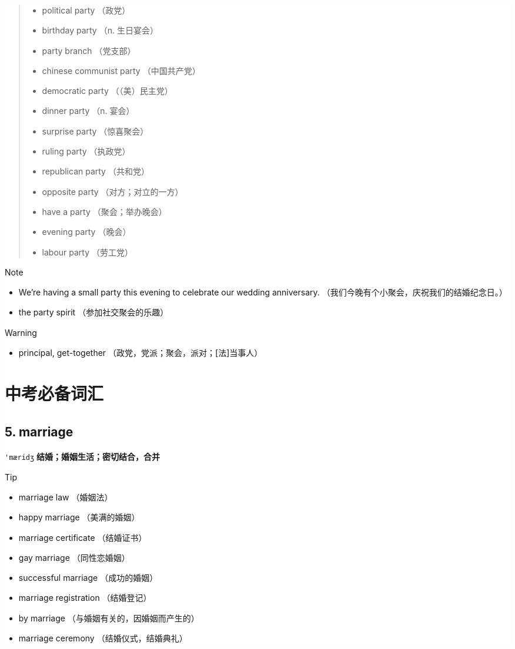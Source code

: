 > - political party （政党）
>
> - birthday party （n. 生日宴会）
>
> - party branch （党支部）
>
> - chinese communist party （中国共产党）
>
> - democratic party （（美）民主党）
>
> - dinner party （n. 宴会）
>
> - surprise party （惊喜聚会）
>
> - ruling party （执政党）
>
> - republican party （共和党）
>
> - opposite party （对方；对立的一方）
>
> - have a party （聚会；举办晚会）
>
> - evening party （晚会）
>
> - labour party （劳工党）
>

> [!NOTE]
>
> - We’re having a small party this evening to celebrate our wedding anniversary. （我们今晚有个小聚会，庆祝我们的结婚纪念日。）
>
> - the party spirit （参加社交聚会的乐趣）
>

> [!WARNING]
>
> - principal, get-together （政党，党派；聚会，派对；[法]当事人）
>

# 中考必备词汇

## 5. marriage

`'mæridʒ`  **结婚；婚姻生活；密切结合，合并**

> [!TIP]
>
> - marriage law （婚姻法）
>
> - happy marriage （美满的婚姻）
>
> - marriage certificate （结婚证书）
>
> - gay marriage （同性恋婚姻）
>
> - successful marriage （成功的婚姻）
>
> - marriage registration （结婚登记）
>
> - by marriage （与婚姻有关的，因婚姻而产生的）
>
> - marriage ceremony （结婚仪式，结婚典礼）
>